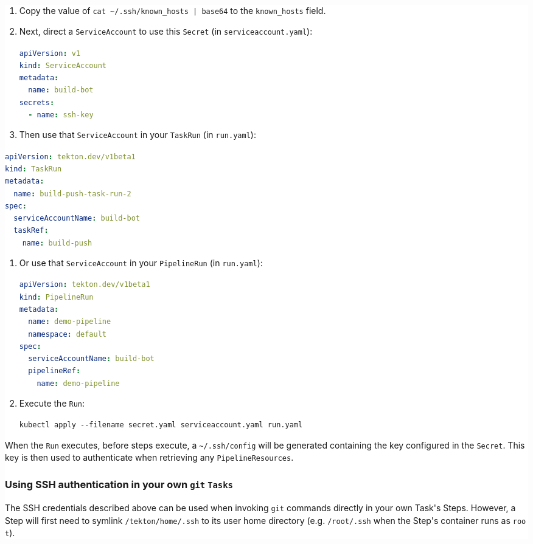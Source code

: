 1. Copy the value of `cat ~/.ssh/known_hosts | base64` to the `known_hosts`
   field.

1. Next, direct a `ServiceAccount` to use this `Secret` (in
   `serviceaccount.yaml`):

   ```yaml
   apiVersion: v1
   kind: ServiceAccount
   metadata:
     name: build-bot
   secrets:
     - name: ssh-key
   ```

1. Then use that `ServiceAccount` in your `TaskRun` (in `run.yaml`):

```yaml
apiVersion: tekton.dev/v1beta1
kind: TaskRun
metadata:
  name: build-push-task-run-2
spec:
  serviceAccountName: build-bot
  taskRef:
    name: build-push
```

1. Or use that `ServiceAccount` in your `PipelineRun` (in `run.yaml`):

   ```yaml
   apiVersion: tekton.dev/v1beta1
   kind: PipelineRun
   metadata:
     name: demo-pipeline
     namespace: default
   spec:
     serviceAccountName: build-bot
     pipelineRef:
       name: demo-pipeline
   ```

1. Execute the `Run`:

   ```shell
   kubectl apply --filename secret.yaml serviceaccount.yaml run.yaml
   ```

When the `Run` executes, before steps execute, a `~/.ssh/config` will be
generated containing the key configured in the `Secret`. This key is then used
to authenticate when retrieving any `PipelineResources`.

### Using SSH authentication in your own `git` `Tasks`

The SSH credentials described above can be used when invoking `git` commands
directly in your own Task's Steps. However, a Step will first need to symlink
`/tekton/home/.ssh` to its user home directory (e.g. `/root/.ssh` when the
Step's container runs as `root`).
